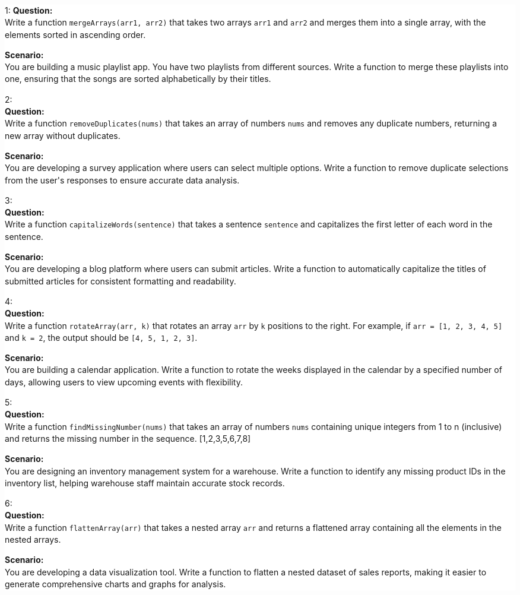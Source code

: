 1:
**Question:**  
Write a function `mergeArrays(arr1, arr2)` that takes two arrays `arr1` and `arr2` and merges them into a single array, with the elements sorted in ascending order.

**Scenario:**  
You are building a music playlist app. You have two playlists from different sources. Write a function to merge these playlists into one, ensuring that the songs are sorted alphabetically by their titles.

2:  
**Question:**  
Write a function `removeDuplicates(nums)` that takes an array of numbers `nums` and removes any duplicate numbers, returning a new array without duplicates.

**Scenario:**  
You are developing a survey application where users can select multiple options. Write a function to remove duplicate selections from the user's responses to ensure accurate data analysis.

3:  
**Question:**  
Write a function `capitalizeWords(sentence)` that takes a sentence `sentence` and capitalizes the first letter of each word in the sentence.

**Scenario:**  
You are developing a blog platform where users can submit articles. Write a function to automatically capitalize the titles of submitted articles for consistent formatting and readability.

4:  
**Question:**  
Write a function `rotateArray(arr, k)` that rotates an array `arr` by `k` positions to the right. For example, if `arr = [1, 2, 3, 4, 5]` and `k = 2`, the output should be `[4, 5, 1, 2, 3]`.

**Scenario:**  
You are building a calendar application. Write a function to rotate the weeks displayed in the calendar by a specified number of days, allowing users to view upcoming events with flexibility.

5:  
**Question:**  
Write a function `findMissingNumber(nums)` that takes an array of numbers `nums` containing unique integers from 1 to n (inclusive) and returns the missing number in the sequence.
[1,2,3,5,6,7,8]

**Scenario:**  
You are designing an inventory management system for a warehouse. Write a function to identify any missing product IDs in the inventory list, helping warehouse staff maintain accurate stock records.

6:  
**Question:**  
Write a function `flattenArray(arr)` that takes a nested array `arr` and returns a flattened array containing all the elements in the nested arrays.

**Scenario:**  
You are developing a data visualization tool. Write a function to flatten a nested dataset of sales reports, making it easier to generate comprehensive charts and graphs for analysis.
